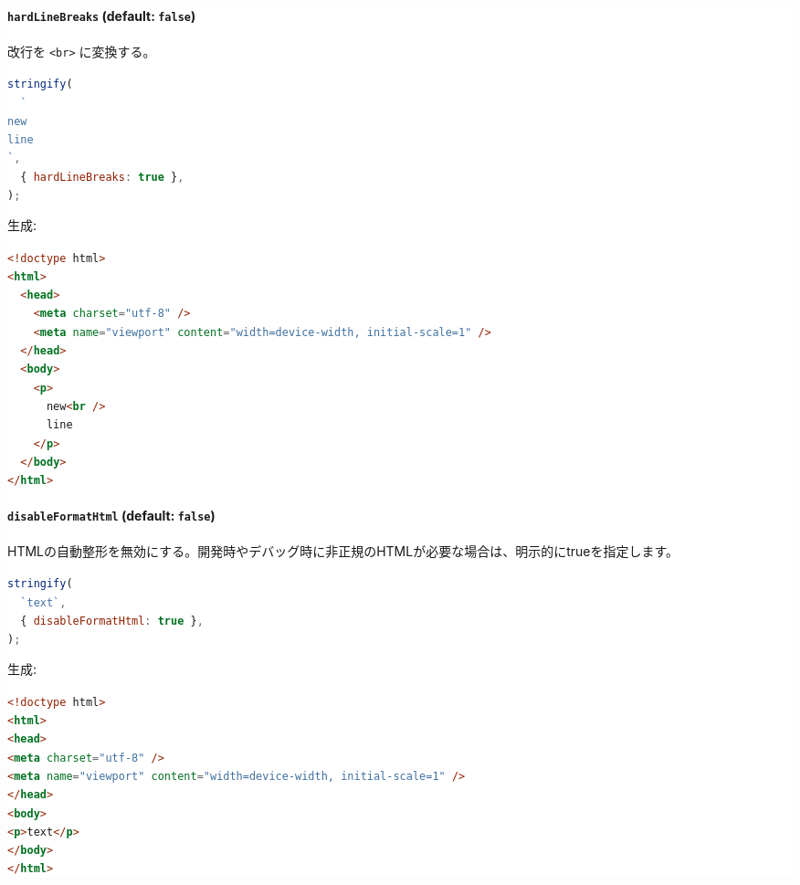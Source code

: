 #### `hardLineBreaks` (default: `false`)

改行を `<br>` に変換する。

```js
stringify(
  `
new
line
`,
  { hardLineBreaks: true },
);
```

生成:

```html
<!doctype html>
<html>
  <head>
    <meta charset="utf-8" />
    <meta name="viewport" content="width=device-width, initial-scale=1" />
  </head>
  <body>
    <p>
      new<br />
      line
    </p>
  </body>
</html>
```

#### `disableFormatHtml` (default: `false`)

HTMLの自動整形を無効にする。開発時やデバッグ時に非正規のHTMLが必要な場合は、明示的にtrueを指定します。

```js
stringify(
  `text`,
  { disableFormatHtml: true },
);
```

生成:

```html
<!doctype html>
<html>
<head>
<meta charset="utf-8" />
<meta name="viewport" content="width=device-width, initial-scale=1" />
</head>
<body>
<p>text</p>
</body>
</html>
```
